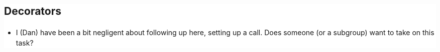 ## Decorators

* I (Dan) have been a bit negligent about following up here, setting up a call. Does someone (or a subgroup) want to take on this task?
